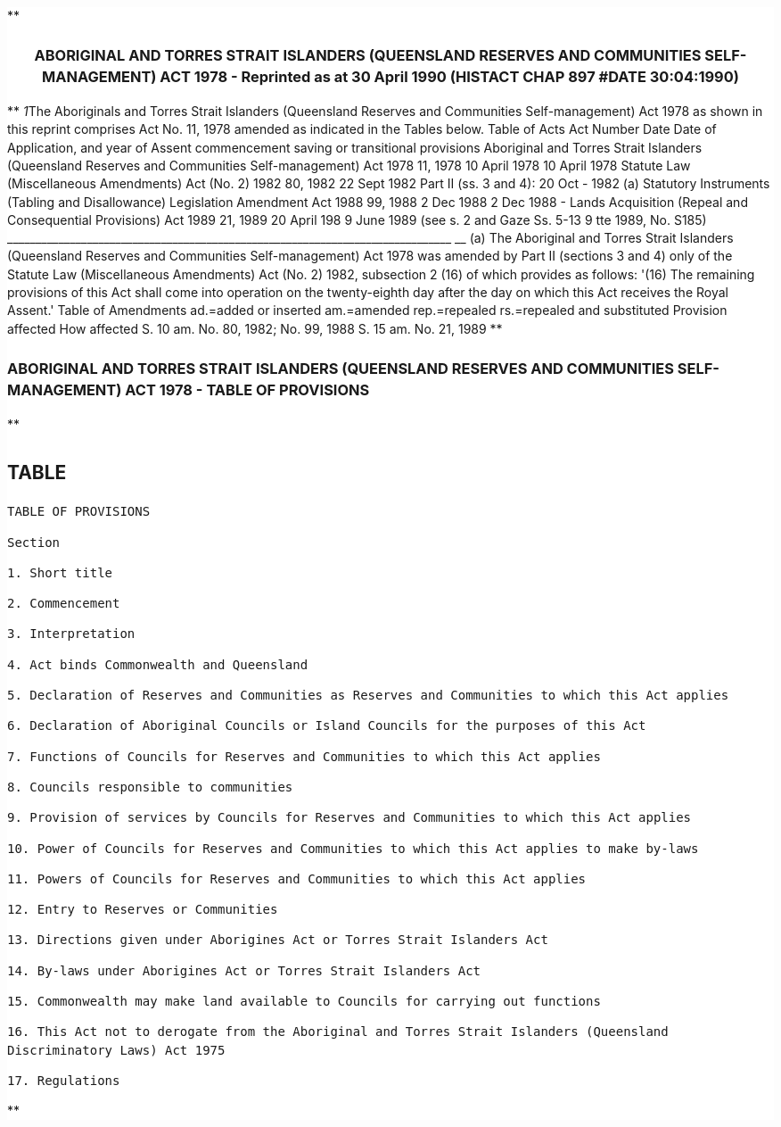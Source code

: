 **<b>

### <center><name>ABORIGINAL AND TORRES STRAIT ISLANDERS (QUEENSLAND RESERVES AND COMMUNITIES SELF-MANAGEMENT) ACT 1978 - Reprinted as at 30 April 1990 (HISTACT CHAP 897 #DATE 30:04:1990) </name></center>
</b>** *1*The Aboriginals and Torres Strait Islanders (Queensland Reserves and Communities Self-management) Act 1978 as shown in this reprint comprises Act No. 11, 1978 amended as indicated in the Tables below.<lf>                                  Table of Acts<lf> Act<lf> Number         Date          Date of                            Application,<lf> and year       of Assent     commencement                       saving or<lf>                                                                 transitional<lf>                                                                 provisions<lf> Aboriginal and Torres Strait Islanders (Queensland Reserves and Communities<lf> Self-management) Act 1978<lf> 11, 1978       10 April 1978 10 April 1978<lf> Statute Law (Miscellaneous Amendments) Act<lf> (No. 2) 1982<lf> 80, 1982       22 Sept 1982  Part II (ss. 3 and 4): 20 Oct      -<lf>                              1982 (a)<lf> Statutory Instruments (Tabling and Disallowance) Legislation Amendment Act 1988 99, 1988       2 Dec 1988    2 Dec 1988                         -<lf> Lands Acquisition (Repeal and Consequential Provisions) Act 1989<lf> 21, 1989       20 April 198  9 June 1989 (see  s. 2 and  Gaze   Ss. 5-13<lf>                9             tte  1989, No.<lf>                              S185)<lf> ______________________________________________________________________________ __ (a) The Aboriginal and Torres Strait Islanders (Queensland Reserves and Communities Self-management) Act 1978 was amended by Part II (sections 3 and 4) only of the Statute Law (Miscellaneous Amendments) Act (No. 2) 1982, subsection 2 (16) of which provides as follows:<lf>   '(16) The remaining provisions of this Act shall come into operation on the twenty-eighth day after the day on which this Act receives the Royal Assent.'<lf>                               Table of Amendments<lf>   ad.=added or inserted am.=amended rep.=repealed rs.=repealed and substituted Provision affected<lf>           How affected<lf> S. 10<lf>           am. No. 80, 1982; No. 99, 1988<lf> S. 15<lf>           am. No. 21, 1989<lf> </lf></lf></lf></lf></lf></lf></lf></lf></lf></lf></lf></lf></lf></lf></lf></lf></lf></lf></lf></lf></lf></lf></lf></lf></lf></lf></lf></lf>
**<b>

### <name>ABORIGINAL AND TORRES STRAIT ISLANDERS (QUEENSLAND RESERVES AND COMMUNITIES SELF-MANAGEMENT) ACT 1978 - TABLE OF PROVISIONS </name>
</b>** 

## TABLE
<tables> <tt>                              TABLE OF PROVISIONS<lf> 

Section<lf> <p>     1\. Short title<lf> <p>     2\. Commencement<lf> <p>     3\. Interpretation<lf> <p>     4\. Act binds Commonwealth and Queensland<lf> <p>     5\. Declaration of Reserves and Communities as Reserves and Communities to<lf>         which this Act applies<lf> <p>     6\. Declaration of Aboriginal Councils or Island Councils for the purposes<lf>         of this Act<lf> <p>     7\. Functions of Councils for Reserves and Communities to which this Act<lf>         applies<lf> <p>     8\. Councils responsible to communities<lf> <p>     9\. Provision of services by Councils for Reserves and Communities to which<lf>         this Act applies<lf> <p>    10\. Power of Councils for Reserves and Communities to which this Act<lf>         applies to make by-laws<lf> <p>    11\. Powers of Councils for Reserves and Communities to which this Act<lf>         applies<lf> <p>    12\. Entry to Reserves or Communities<lf> <p>    13\. Directions given under Aborigines Act or Torres Strait Islanders Act<lf> <p>    14\. By-laws under Aborigines Act or Torres Strait Islanders Act<lf> <p>    15\. Commonwealth may make land available to Councils for carrying out<lf>         functions<lf> <p>    16\. This Act not to derogate from the Aboriginal and Torres Strait<lf>         Islanders (Queensland Discriminatory Laws) Act 1975<lf> <p>    17\. Regulations<lf> </lf></p></lf></lf></p></lf></lf></p></lf></p></lf></p></lf></p></lf></lf></p></lf></lf></p></lf></lf></p></lf></p></lf></lf></p></lf></lf></p></lf></lf></p></lf></p></lf></p></lf></p></lf></p></lf>
</lf></tt></tables>
**<b>
